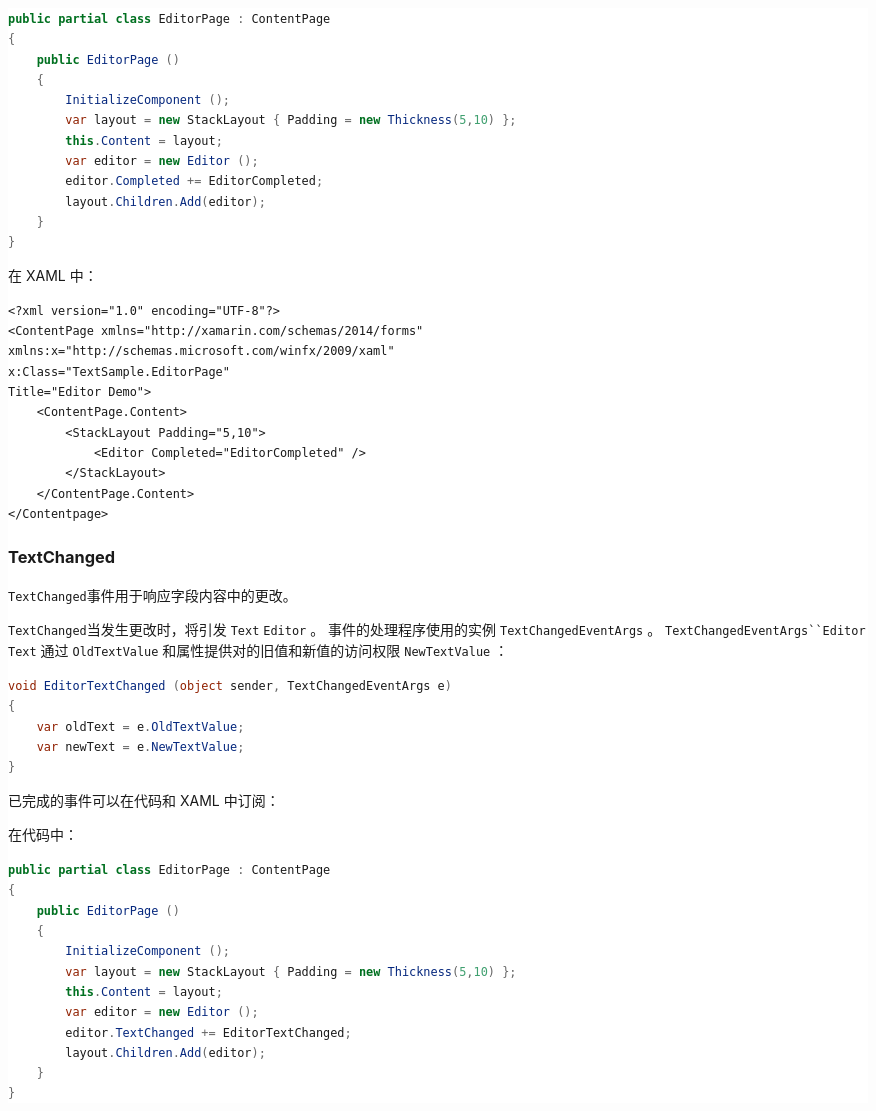 ```csharp
public partial class EditorPage : ContentPage
{
    public EditorPage ()
    {
        InitializeComponent ();
        var layout = new StackLayout { Padding = new Thickness(5,10) };
        this.Content = layout;
        var editor = new Editor ();
        editor.Completed += EditorCompleted;
        layout.Children.Add(editor);
    }
}
```

在 XAML 中：

```xaml
<?xml version="1.0" encoding="UTF-8"?>
<ContentPage xmlns="http://xamarin.com/schemas/2014/forms"
xmlns:x="http://schemas.microsoft.com/winfx/2009/xaml"
x:Class="TextSample.EditorPage"
Title="Editor Demo">
    <ContentPage.Content>
        <StackLayout Padding="5,10">
            <Editor Completed="EditorCompleted" />
        </StackLayout>
    </ContentPage.Content>
</Contentpage>
```

### <a name="textchanged"></a>TextChanged

`TextChanged`事件用于响应字段内容中的更改。

`TextChanged`当发生更改时，将引发 `Text` `Editor` 。 事件的处理程序使用的实例 `TextChangedEventArgs` 。 `TextChangedEventArgs``Editor` `Text` 通过 `OldTextValue` 和属性提供对的旧值和新值的访问权限 `NewTextValue` ：

```csharp
void EditorTextChanged (object sender, TextChangedEventArgs e)
{
    var oldText = e.OldTextValue;
    var newText = e.NewTextValue;
}
```

已完成的事件可以在代码和 XAML 中订阅：

在代码中：

```csharp
public partial class EditorPage : ContentPage
{
    public EditorPage ()
    {
        InitializeComponent ();
        var layout = new StackLayout { Padding = new Thickness(5,10) };
        this.Content = layout;
        var editor = new Editor ();
        editor.TextChanged += EditorTextChanged;
        layout.Children.Add(editor);
    }
}
```
